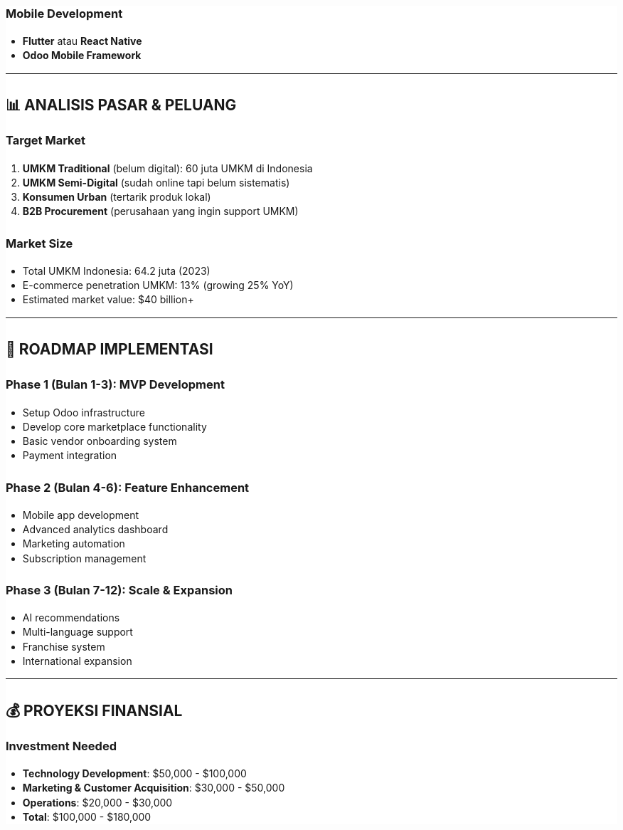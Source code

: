 ### Mobile Development
- **Flutter** atau **React Native**
- **Odoo Mobile Framework**

---

## 📊 ANALISIS PASAR & PELUANG

### Target Market
1. **UMKM Traditional** (belum digital): 60 juta UMKM di Indonesia
2. **UMKM Semi-Digital** (sudah online tapi belum sistematis)
3. **Konsumen Urban** (tertarik produk lokal)
4. **B2B Procurement** (perusahaan yang ingin support UMKM)

### Market Size
- Total UMKM Indonesia: 64.2 juta (2023)
- E-commerce penetration UMKM: 13% (growing 25% YoY)
- Estimated market value: $40 billion+

---

## 🚦 ROADMAP IMPLEMENTASI

### Phase 1 (Bulan 1-3): MVP Development
- Setup Odoo infrastructure
- Develop core marketplace functionality
- Basic vendor onboarding system
- Payment integration

### Phase 2 (Bulan 4-6): Feature Enhancement
- Mobile app development
- Advanced analytics dashboard
- Marketing automation
- Subscription management

### Phase 3 (Bulan 7-12): Scale & Expansion
- AI recommendations
- Multi-language support
- Franchise system
- International expansion

---

## 💰 PROYEKSI FINANSIAL

### Investment Needed
- **Technology Development**: $50,000 - $100,000
- **Marketing & Customer Acquisition**: $30,000 - $50,000
- **Operations**: $20,000 - $30,000
- **Total**: $100,000 - $180,000
